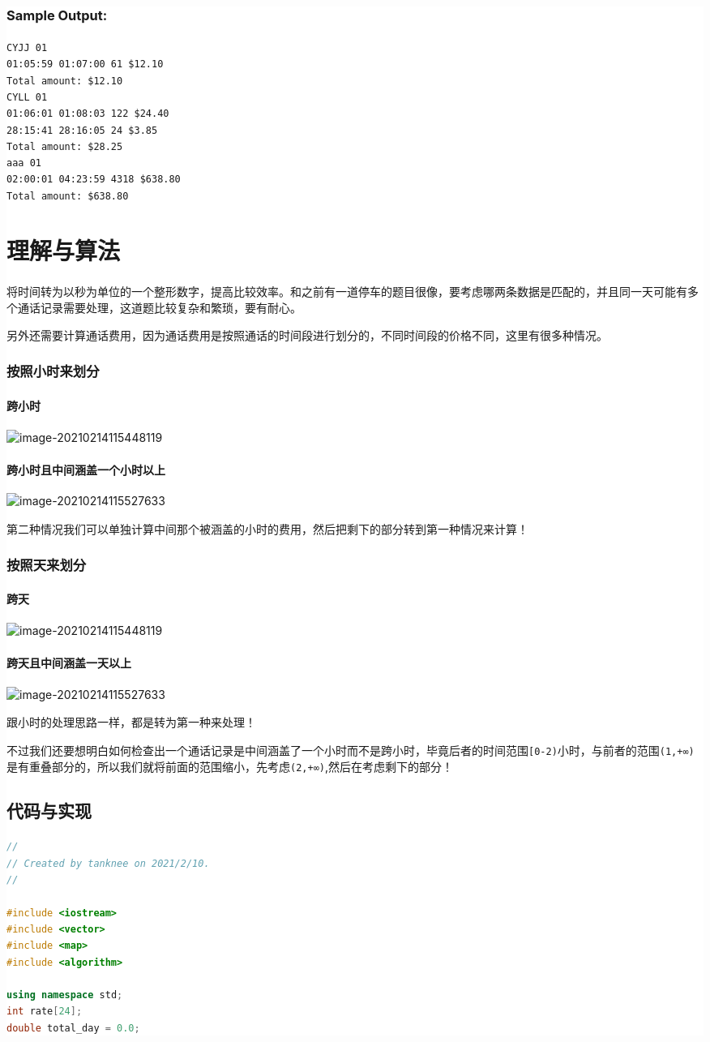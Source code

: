 ### Sample Output:

```out
CYJJ 01
01:05:59 01:07:00 61 $12.10
Total amount: $12.10
CYLL 01
01:06:01 01:08:03 122 $24.40
28:15:41 28:16:05 24 $3.85
Total amount: $28.25
aaa 01
02:00:01 04:23:59 4318 $638.80
Total amount: $638.80
```

# 理解与算法

将时间转为以秒为单位的一个整形数字，提高比较效率。和之前有一道停车的题目很像，要考虑哪两条数据是匹配的，并且同一天可能有多个通话记录需要处理，这道题比较复杂和繁琐，要有耐心。

另外还需要计算通话费用，因为通话费用是按照通话的时间段进行划分的，不同时间段的价格不同，这里有很多种情况。

### 按照小时来划分

#### 跨小时

![image-20210214115448119](https://img.tanknee.cn/blogpicbed/2021/02/14/2021021494190122e8850.png)

#### 跨小时且中间涵盖一个小时以上

![image-20210214115527633](https://img.tanknee.cn/blogpicbed/2021/02/14/2021021468d1d566187c4.png)

第二种情况我们可以单独计算中间那个被涵盖的小时的费用，然后把剩下的部分转到第一种情况来计算！

### 按照天来划分

#### 跨天

![image-20210214115448119](https://img.tanknee.cn/blogpicbed/2021/02/14/2021021494190122e8850.png)

#### 跨天且中间涵盖一天以上

![image-20210214115527633](https://img.tanknee.cn/blogpicbed/2021/02/14/2021021468d1d566187c4.png)

跟小时的处理思路一样，都是转为第一种来处理！

不过我们还要想明白如何检查出一个通话记录是中间涵盖了一个小时而不是跨小时，毕竟后者的时间范围`[0-2)`小时，与前者的范围`(1,+∞)`是有重叠部分的，所以我们就将前面的范围缩小，先考虑`(2,+∞)`,然后在考虑剩下的部分！

## 代码与实现

```cpp
//
// Created by tanknee on 2021/2/10.
//

#include <iostream>
#include <vector>
#include <map>
#include <algorithm>

using namespace std;
int rate[24];
double total_day = 0.0;

```
